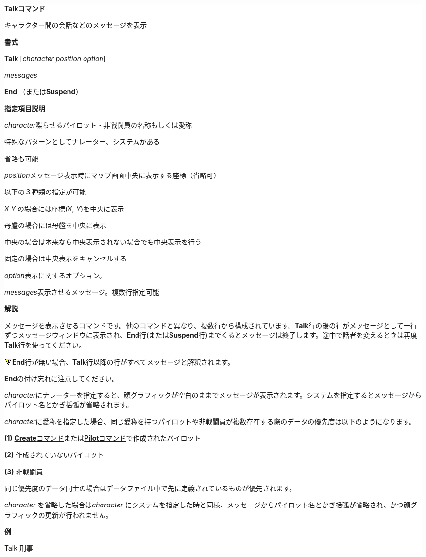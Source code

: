 **Talkコマンド**

キャラクター間の会話などのメッセージを表示

**書式**

**Talk** [*character position option*]

*messages*

**End** （または**Suspend**）

**指定項目説明**

*character*喋らせるパイロット・非戦闘員の名称もしくは愛称

特殊なパターンとしてナレーター、システムがある

省略も可能

*position*メッセージ表示時にマップ画面中央に表示する座標（省略可）

以下の３種類の指定が可能

*X Y* の場合には座標(*X*, *Y*)を中央に表示

母艦の場合には母艦を中央に表示

中央の場合は本来なら中央表示されない場合でも中央表示を行う

固定の場合は中央表示をキャンセルする

*option*表示に関するオプション。

*messages*表示させるメッセージ。複数行指定可能

**解説**

メッセージを表示させるコマンドです。他のコマンドと異なり、複数行から構成されています。**Talk**行の後の行がメッセージとして一行ずつメッセージウィンドウに表示され、**End**行(または**Suspend**行)までくるとメッセージは終了します。途中で話者を変えるときは再度**Talk**行を使ってください。

![](../images/bm0.gif)**End**行が無い場合、**Talk**行以降の行がすべてメッセージと解釈されます。

**End**の付け忘れに注意してください。

*character*にナレーターを指定すると、顔グラフィックが空白のままでメッセージが表示されます。システムを指定するとメッセージからパイロット名とかぎ括弧が省略されます。

*character*に愛称を指定した場合、同じ愛称を持つパイロットや非戦闘員が複数存在する際のデータの優先度は以下のようになります。

**(1)** [**Create**コマンド](Createコマンド.md)または[**Pilot**コマンド](Pilotコマンド.md)で作成されたパイロット

**(2)** 作成されていないパイロット

**(3)** 非戦闘員

同じ優先度のデータ同士の場合はデータファイル中で先に定義されているものが優先されます。

*character* を省略した場合は*character* にシステムを指定した時と同様、メッセージからパイロット名とかぎ括弧が省略され、かつ顔グラフィックの更新が行われません。

**例**

Talk 刑事
